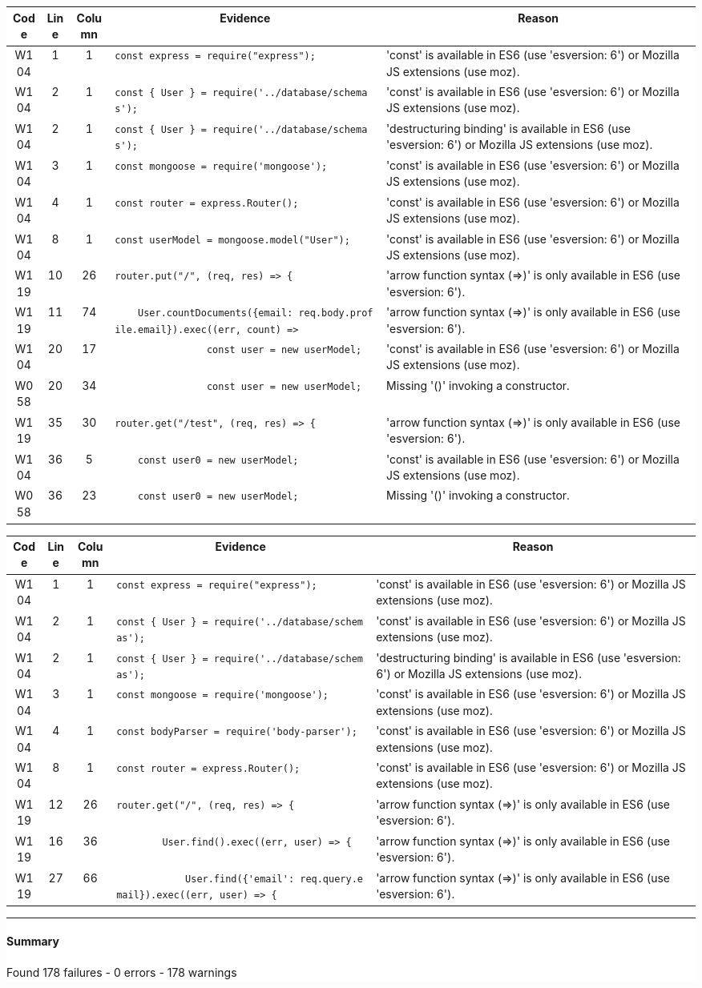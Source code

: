 | Code | Line | Column | Evidence | Reason |
|:----:|:----:|:------:|----------|--------|
| W104 | 1 | 1 | ```const express = require("express");``` | 'const' is available in ES6 (use 'esversion: 6') or Mozilla JS extensions (use moz). |
| W104 | 2 | 1 | ```const { User } = require('../database/schemas');``` | 'const' is available in ES6 (use 'esversion: 6') or Mozilla JS extensions (use moz). |
| W104 | 2 | 1 | ```const { User } = require('../database/schemas');``` | 'destructuring binding' is available in ES6 (use 'esversion: 6') or Mozilla JS extensions (use moz). |
| W104 | 3 | 1 | ```const mongoose = require('mongoose');``` | 'const' is available in ES6 (use 'esversion: 6') or Mozilla JS extensions (use moz). |
| W104 | 4 | 1 | ```const router = express.Router();``` | 'const' is available in ES6 (use 'esversion: 6') or Mozilla JS extensions (use moz). |
| W104 | 8 | 1 | ```const userModel = mongoose.model("User");``` | 'const' is available in ES6 (use 'esversion: 6') or Mozilla JS extensions (use moz). |
| W119 | 10 | 26 | ```router.put("/", (req, res) => {``` | 'arrow function syntax (=>)' is only available in ES6 (use 'esversion: 6'). |
| W119 | 11 | 74 | ```    User.countDocuments({email: req.body.profile.email}).exec((err, count) =>``` | 'arrow function syntax (=>)' is only available in ES6 (use 'esversion: 6'). |
| W104 | 20 | 17 | ```                const user = new userModel;``` | 'const' is available in ES6 (use 'esversion: 6') or Mozilla JS extensions (use moz). |
| W058 | 20 | 34 | ```                const user = new userModel;``` | Missing '()' invoking a constructor. |
| W119 | 35 | 30 | ```router.get("/test", (req, res) => {``` | 'arrow function syntax (=>)' is only available in ES6 (use 'esversion: 6'). |
| W104 | 36 | 5 | ```    const user0 = new userModel;``` | 'const' is available in ES6 (use 'esversion: 6') or Mozilla JS extensions (use moz). |
| W058 | 36 | 23 | ```    const user0 = new userModel;``` | Missing '()' invoking a constructor. |### server\routes\user.js

| Code | Line | Column | Evidence | Reason |
|:----:|:----:|:------:|----------|--------|
| W104 | 1 | 1 | ```const express = require("express");``` | 'const' is available in ES6 (use 'esversion: 6') or Mozilla JS extensions (use moz). |
| W104 | 2 | 1 | ```const { User } = require('../database/schemas');``` | 'const' is available in ES6 (use 'esversion: 6') or Mozilla JS extensions (use moz). |
| W104 | 2 | 1 | ```const { User } = require('../database/schemas');``` | 'destructuring binding' is available in ES6 (use 'esversion: 6') or Mozilla JS extensions (use moz). |
| W104 | 3 | 1 | ```const mongoose = require('mongoose');``` | 'const' is available in ES6 (use 'esversion: 6') or Mozilla JS extensions (use moz). |
| W104 | 4 | 1 | ```const bodyParser = require('body-parser');``` | 'const' is available in ES6 (use 'esversion: 6') or Mozilla JS extensions (use moz). |
| W104 | 8 | 1 | ```const router = express.Router();``` | 'const' is available in ES6 (use 'esversion: 6') or Mozilla JS extensions (use moz). |
| W119 | 12 | 26 | ```router.get("/", (req, res) => {``` | 'arrow function syntax (=>)' is only available in ES6 (use 'esversion: 6'). |
| W119 | 16 | 36 | ```        User.find().exec((err, user) => {``` | 'arrow function syntax (=>)' is only available in ES6 (use 'esversion: 6'). |
| W119 | 27 | 66 | ```            User.find({'email': req.query.email}).exec((err, user) => {``` | 'arrow function syntax (=>)' is only available in ES6 (use 'esversion: 6'). |

---

#### Summary

Found 178 failures - 0 errors - 178 warnings